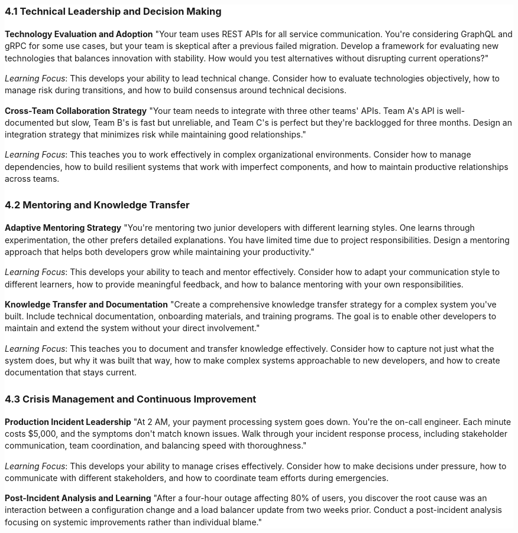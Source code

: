 ### 4.1 Technical Leadership and Decision Making

**Technology Evaluation and Adoption**
"Your team uses REST APIs for all service communication. You're considering GraphQL and gRPC for some use cases, but your team is skeptical after a previous failed migration. Develop a framework for evaluating new technologies that balances innovation with stability. How would you test alternatives without disrupting current operations?"

*Learning Focus*: This develops your ability to lead technical change. Consider how to evaluate technologies objectively, how to manage risk during transitions, and how to build consensus around technical decisions.

**Cross-Team Collaboration Strategy**
"Your team needs to integrate with three other teams' APIs. Team A's API is well-documented but slow, Team B's is fast but unreliable, and Team C's is perfect but they're backlogged for three months. Design an integration strategy that minimizes risk while maintaining good relationships."

*Learning Focus*: This teaches you to work effectively in complex organizational environments. Consider how to manage dependencies, how to build resilient systems that work with imperfect components, and how to maintain productive relationships across teams.

### 4.2 Mentoring and Knowledge Transfer

**Adaptive Mentoring Strategy**
"You're mentoring two junior developers with different learning styles. One learns through experimentation, the other prefers detailed explanations. You have limited time due to project responsibilities. Design a mentoring approach that helps both developers grow while maintaining your productivity."

*Learning Focus*: This develops your ability to teach and mentor effectively. Consider how to adapt your communication style to different learners, how to provide meaningful feedback, and how to balance mentoring with your own responsibilities.

**Knowledge Transfer and Documentation**
"Create a comprehensive knowledge transfer strategy for a complex system you've built. Include technical documentation, onboarding materials, and training programs. The goal is to enable other developers to maintain and extend the system without your direct involvement."

*Learning Focus*: This teaches you to document and transfer knowledge effectively. Consider how to capture not just what the system does, but why it was built that way, how to make complex systems approachable to new developers, and how to create documentation that stays current.

### 4.3 Crisis Management and Continuous Improvement

**Production Incident Leadership**
"At 2 AM, your payment processing system goes down. You're the on-call engineer. Each minute costs $5,000, and the symptoms don't match known issues. Walk through your incident response process, including stakeholder communication, team coordination, and balancing speed with thoroughness."

*Learning Focus*: This develops your ability to manage crises effectively. Consider how to make decisions under pressure, how to communicate with different stakeholders, and how to coordinate team efforts during emergencies.

**Post-Incident Analysis and Learning**
"After a four-hour outage affecting 80% of users, you discover the root cause was an interaction between a configuration change and a load balancer update from two weeks prior. Conduct a post-incident analysis focusing on systemic improvements rather than individual blame."
